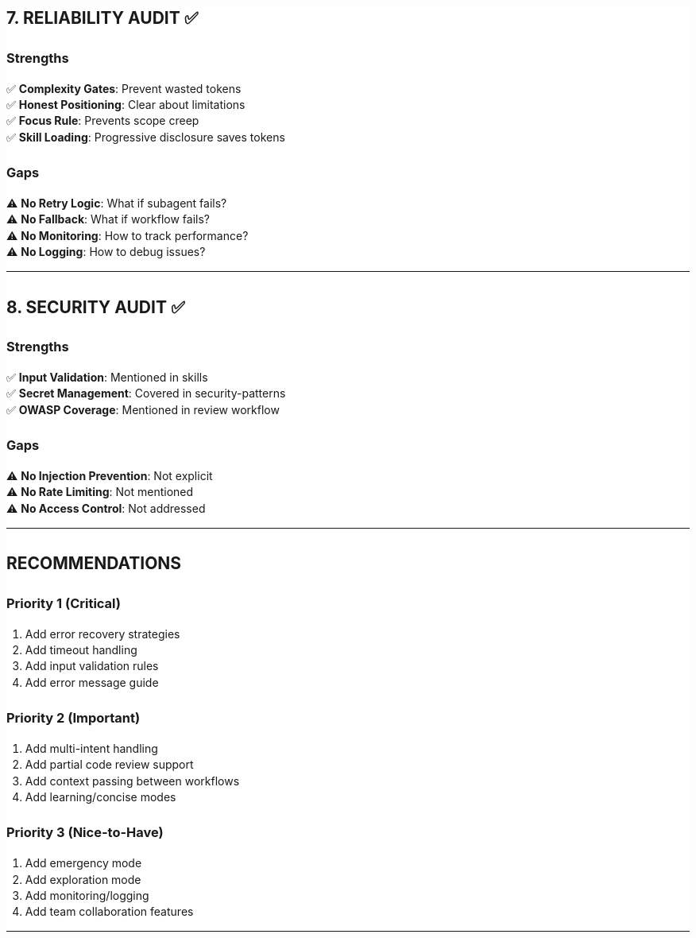 
## 7. RELIABILITY AUDIT ✅

### Strengths
✅ **Complexity Gates**: Prevent wasted tokens  
✅ **Honest Positioning**: Clear about limitations  
✅ **Focus Rule**: Prevents scope creep  
✅ **Skill Loading**: Progressive disclosure saves tokens  

### Gaps
⚠️ **No Retry Logic**: What if subagent fails?  
⚠️ **No Fallback**: What if workflow fails?  
⚠️ **No Monitoring**: How to track performance?  
⚠️ **No Logging**: How to debug issues?  

---

## 8. SECURITY AUDIT ✅

### Strengths
✅ **Input Validation**: Mentioned in skills  
✅ **Secret Management**: Covered in security-patterns  
✅ **OWASP Coverage**: Mentioned in review workflow  

### Gaps
⚠️ **No Injection Prevention**: Not explicit  
⚠️ **No Rate Limiting**: Not mentioned  
⚠️ **No Access Control**: Not addressed  

---

## RECOMMENDATIONS

### Priority 1 (Critical)
1. Add error recovery strategies
2. Add timeout handling
3. Add input validation rules
4. Add error message guide

### Priority 2 (Important)
1. Add multi-intent handling
2. Add partial code review support
3. Add context passing between workflows
4. Add learning/concise modes

### Priority 3 (Nice-to-Have)
1. Add emergency mode
2. Add exploration mode
3. Add monitoring/logging
4. Add team collaboration features

---